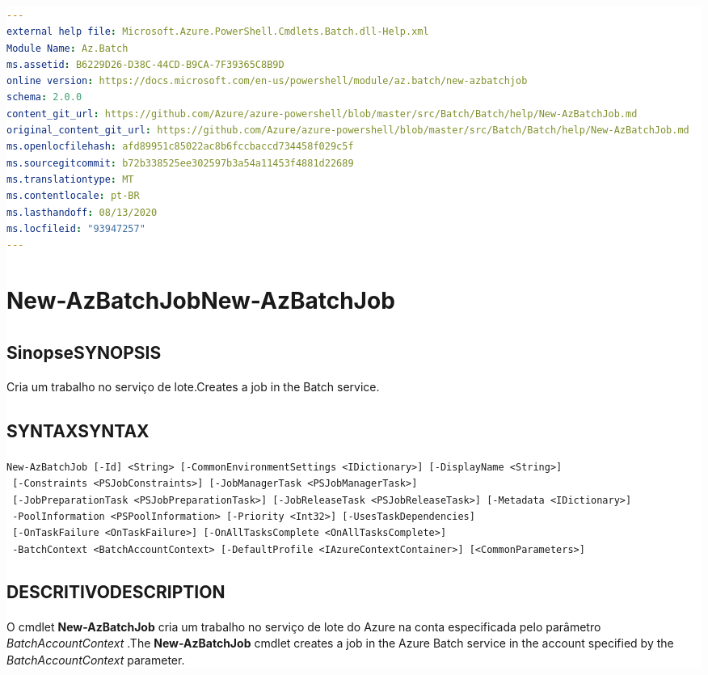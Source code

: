```yaml
---
external help file: Microsoft.Azure.PowerShell.Cmdlets.Batch.dll-Help.xml
Module Name: Az.Batch
ms.assetid: B6229D26-D38C-44CD-B9CA-7F39365C8B9D
online version: https://docs.microsoft.com/en-us/powershell/module/az.batch/new-azbatchjob
schema: 2.0.0
content_git_url: https://github.com/Azure/azure-powershell/blob/master/src/Batch/Batch/help/New-AzBatchJob.md
original_content_git_url: https://github.com/Azure/azure-powershell/blob/master/src/Batch/Batch/help/New-AzBatchJob.md
ms.openlocfilehash: afd89951c85022ac8b6fccbaccd734458f029c5f
ms.sourcegitcommit: b72b338525ee302597b3a54a11453f4881d22689
ms.translationtype: MT
ms.contentlocale: pt-BR
ms.lasthandoff: 08/13/2020
ms.locfileid: "93947257"
---
```

# <span data-ttu-id="b4e9e-101">New-AzBatchJob</span><span class="sxs-lookup"><span data-stu-id="b4e9e-101">New-AzBatchJob</span></span>

## <span data-ttu-id="b4e9e-102">Sinopse</span><span class="sxs-lookup"><span data-stu-id="b4e9e-102">SYNOPSIS</span></span>
<span data-ttu-id="b4e9e-103">Cria um trabalho no serviço de lote.</span><span class="sxs-lookup"><span data-stu-id="b4e9e-103">Creates a job in the Batch service.</span></span>

## <span data-ttu-id="b4e9e-104">SYNTAX</span><span class="sxs-lookup"><span data-stu-id="b4e9e-104">SYNTAX</span></span>

```
New-AzBatchJob [-Id] <String> [-CommonEnvironmentSettings <IDictionary>] [-DisplayName <String>]
 [-Constraints <PSJobConstraints>] [-JobManagerTask <PSJobManagerTask>]
 [-JobPreparationTask <PSJobPreparationTask>] [-JobReleaseTask <PSJobReleaseTask>] [-Metadata <IDictionary>]
 -PoolInformation <PSPoolInformation> [-Priority <Int32>] [-UsesTaskDependencies]
 [-OnTaskFailure <OnTaskFailure>] [-OnAllTasksComplete <OnAllTasksComplete>]
 -BatchContext <BatchAccountContext> [-DefaultProfile <IAzureContextContainer>] [<CommonParameters>]
```

## <span data-ttu-id="b4e9e-105">DESCRITIVO</span><span class="sxs-lookup"><span data-stu-id="b4e9e-105">DESCRIPTION</span></span>
<span data-ttu-id="b4e9e-106">O cmdlet **New-AzBatchJob** cria um trabalho no serviço de lote do Azure na conta especificada pelo parâmetro *BatchAccountContext* .</span><span class="sxs-lookup"><span data-stu-id="b4e9e-106">The **New-AzBatchJob** cmdlet creates a job in the Azure Batch service in the account specified by the *BatchAccountContext* parameter.</span></span>
